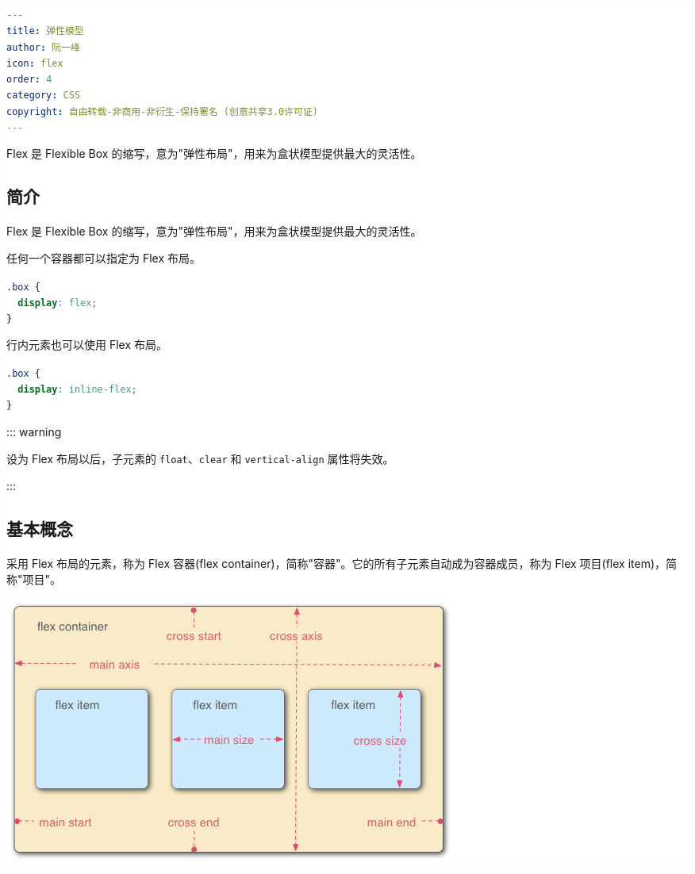 ```yaml
---
title: 弹性模型
author: 阮一峰
icon: flex
order: 4
category: CSS
copyright: 自由转载-非商用-非衍生-保持署名 (创意共享3.0许可证)
---
```


Flex 是 Flexible Box 的缩写，意为"弹性布局"，用来为盒状模型提供最大的灵活性。



## 简介

Flex 是 Flexible Box 的缩写，意为"弹性布局"，用来为盒状模型提供最大的灵活性。

任何一个容器都可以指定为 Flex 布局。

```css
.box {
  display: flex;
}
```

行内元素也可以使用 Flex 布局。

```css
.box {
  display: inline-flex;
}
```

::: warning

设为 Flex 布局以后，子元素的 `float`、`clear` 和 `vertical-align` 属性将失效。

:::

## 基本概念

采用 Flex 布局的元素，称为 Flex 容器(flex container)，简称"容器"。它的所有子元素自动成为容器成员，称为 Flex 项目(flex item)，简称"项目"。

![Flex 示意图](./assets/flex.png)
